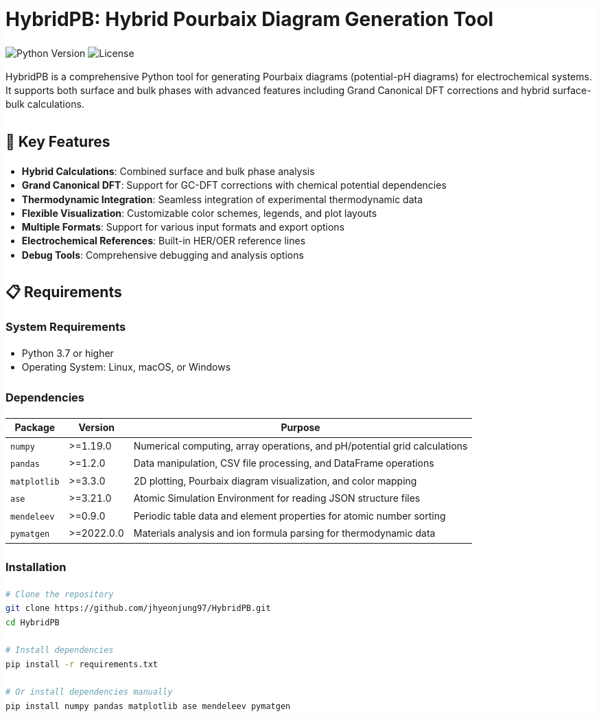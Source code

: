 # HybridPB: Hybrid Pourbaix Diagram Generation Tool

![Python Version](https://img.shields.io/badge/python-3.7+-blue.svg)
![License](https://img.shields.io/badge/license-GPL--3.0-blue.svg)

HybridPB is a comprehensive Python tool for generating Pourbaix diagrams (potential-pH diagrams) for electrochemical systems. It supports both surface and bulk phases with advanced features including Grand Canonical DFT corrections and hybrid surface-bulk calculations.

## 🌟 Key Features

- **Hybrid Calculations**: Combined surface and bulk phase analysis
- **Grand Canonical DFT**: Support for GC-DFT corrections with chemical potential dependencies
- **Thermodynamic Integration**: Seamless integration of experimental thermodynamic data
- **Flexible Visualization**: Customizable color schemes, legends, and plot layouts
- **Multiple Formats**: Support for various input formats and export options
- **Electrochemical References**: Built-in HER/OER reference lines
- **Debug Tools**: Comprehensive debugging and analysis options

## 📋 Requirements

### System Requirements
- Python 3.7 or higher
- Operating System: Linux, macOS, or Windows

### Dependencies

| Package | Version | Purpose |
|---------|---------|---------|
| `numpy` | >=1.19.0 | Numerical computing, array operations, and pH/potential grid calculations |
| `pandas` | >=1.2.0 | Data manipulation, CSV file processing, and DataFrame operations |
| `matplotlib` | >=3.3.0 | 2D plotting, Pourbaix diagram visualization, and color mapping |
| `ase` | >=3.21.0 | Atomic Simulation Environment for reading JSON structure files |
| `mendeleev` | >=0.9.0 | Periodic table data and element properties for atomic number sorting |
| `pymatgen` | >=2022.0.0 | Materials analysis and ion formula parsing for thermodynamic data |

### Installation
```bash
# Clone the repository
git clone https://github.com/jhyeonjung97/HybridPB.git
cd HybridPB

# Install dependencies
pip install -r requirements.txt

# Or install dependencies manually
pip install numpy pandas matplotlib ase mendeleev pymatgen
```
